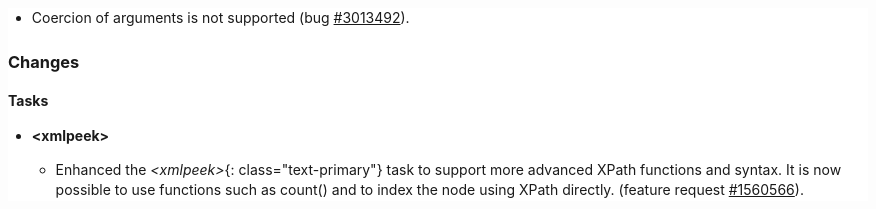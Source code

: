   * Coercion of arguments is not supported (bug [#3013492](http://sourceforge.net/tracker/?func=detail&aid=3013492&group_id=31650&atid=402868)).

### **Changes**

**Tasks**

* **&lt;xmlpeek&gt;**

  * Enhanced the *&lt;xmlpeek&gt;*{: class="text-primary"} task to support more advanced XPath functions and syntax. It is now possible to use functions such as count() and to index the node using XPath directly. (feature request [#1560566](http://sourceforge.net/tracker/index.php?func=detail&aid=1560566&group_id=31650&atid=402871)).
